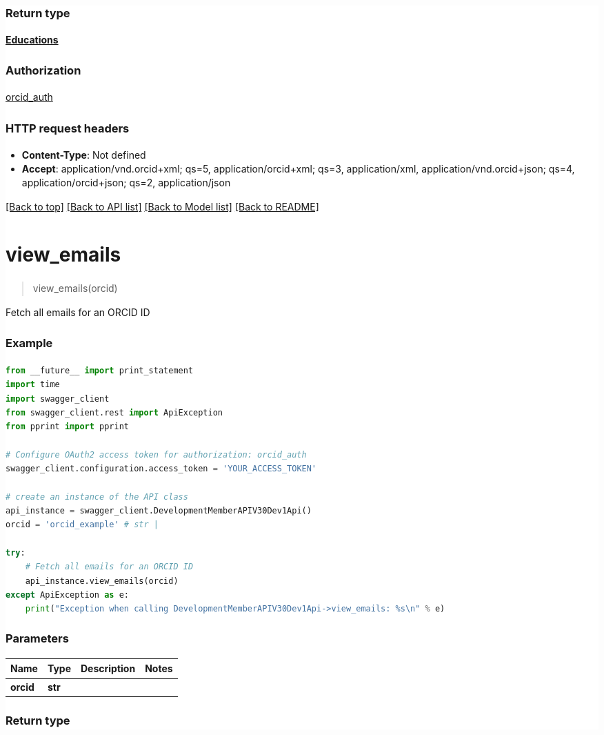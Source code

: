 ### Return type

[**Educations**](Educations.md)

### Authorization

[orcid_auth](../README.md#orcid_auth)

### HTTP request headers

 - **Content-Type**: Not defined
 - **Accept**: application/vnd.orcid+xml; qs=5, application/orcid+xml; qs=3, application/xml, application/vnd.orcid+json; qs=4, application/orcid+json; qs=2, application/json

[[Back to top]](#) [[Back to API list]](../README.md#documentation-for-api-endpoints) [[Back to Model list]](../README.md#documentation-for-models) [[Back to README]](../README.md)

# **view_emails**
> view_emails(orcid)

Fetch all emails for an ORCID ID



### Example 
```python
from __future__ import print_statement
import time
import swagger_client
from swagger_client.rest import ApiException
from pprint import pprint

# Configure OAuth2 access token for authorization: orcid_auth
swagger_client.configuration.access_token = 'YOUR_ACCESS_TOKEN'

# create an instance of the API class
api_instance = swagger_client.DevelopmentMemberAPIV30Dev1Api()
orcid = 'orcid_example' # str | 

try: 
    # Fetch all emails for an ORCID ID
    api_instance.view_emails(orcid)
except ApiException as e:
    print("Exception when calling DevelopmentMemberAPIV30Dev1Api->view_emails: %s\n" % e)
```

### Parameters

Name | Type | Description  | Notes
------------- | ------------- | ------------- | -------------
 **orcid** | **str**|  | 

### Return type
